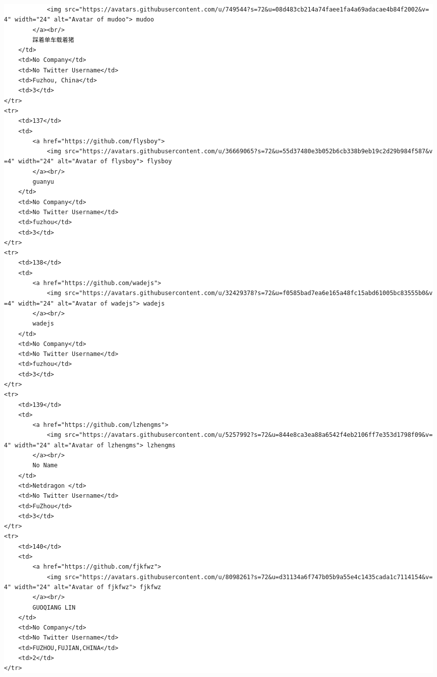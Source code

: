 				<img src="https://avatars.githubusercontent.com/u/749544?s=72&u=08d483cb214a74faee1fa4a69adacae4b84f2002&v=4" width="24" alt="Avatar of mudoo"> mudoo
			</a><br/>
			踩着单车载着猪
		</td>
		<td>No Company</td>
		<td>No Twitter Username</td>
		<td>Fuzhou, China</td>
		<td>3</td>
	</tr>
	<tr>
		<td>137</td>
		<td>
			<a href="https://github.com/flysboy">
				<img src="https://avatars.githubusercontent.com/u/36669065?s=72&u=55d37480e3b052b6cb338b9eb19c2d29b984f587&v=4" width="24" alt="Avatar of flysboy"> flysboy
			</a><br/>
			guanyu
		</td>
		<td>No Company</td>
		<td>No Twitter Username</td>
		<td>fuzhou</td>
		<td>3</td>
	</tr>
	<tr>
		<td>138</td>
		<td>
			<a href="https://github.com/wadejs">
				<img src="https://avatars.githubusercontent.com/u/32429378?s=72&u=f0585bad7ea6e165a48fc15abd61005bc83555b0&v=4" width="24" alt="Avatar of wadejs"> wadejs
			</a><br/>
			wadejs
		</td>
		<td>No Company</td>
		<td>No Twitter Username</td>
		<td>fuzhou</td>
		<td>3</td>
	</tr>
	<tr>
		<td>139</td>
		<td>
			<a href="https://github.com/lzhengms">
				<img src="https://avatars.githubusercontent.com/u/5257992?s=72&u=844e8ca3ea88a6542f4eb2106ff7e353d1798f09&v=4" width="24" alt="Avatar of lzhengms"> lzhengms
			</a><br/>
			No Name
		</td>
		<td>Netdragon </td>
		<td>No Twitter Username</td>
		<td>FuZhou</td>
		<td>3</td>
	</tr>
	<tr>
		<td>140</td>
		<td>
			<a href="https://github.com/fjkfwz">
				<img src="https://avatars.githubusercontent.com/u/8098261?s=72&u=d31134a6f747b05b9a55e4c1435cada1c7114154&v=4" width="24" alt="Avatar of fjkfwz"> fjkfwz
			</a><br/>
			GUOQIANG LIN
		</td>
		<td>No Company</td>
		<td>No Twitter Username</td>
		<td>FUZHOU,FUJIAN,CHINA</td>
		<td>2</td>
	</tr>